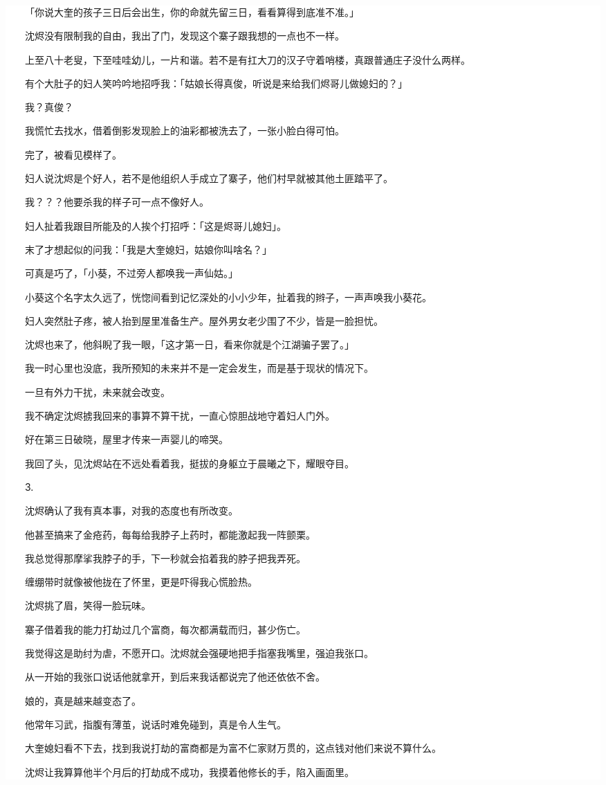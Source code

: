 &emsp;&emsp;「你说大奎的孩子三日后会出生，你的命就先留三日，看看算得到底准不准。」  
  
&emsp;&emsp;沈烬没有限制我的自由，我出了门，发现这个寨子跟我想的一点也不一样。  
  
&emsp;&emsp;上至八十老叟，下至哇哇幼儿，一片和谐。若不是有扛大刀的汉子守着哨楼，真跟普通庄子没什么两样。  
  
&emsp;&emsp;有个大肚子的妇人笑吟吟地招呼我：「姑娘长得真俊，听说是来给我们烬哥儿做媳妇的？」  
  
&emsp;&emsp;我？真俊？  
  
&emsp;&emsp;我慌忙去找水，借着倒影发现脸上的油彩都被洗去了，一张小脸白得可怕。  
  
&emsp;&emsp;完了，被看见模样了。  
  
&emsp;&emsp;妇人说沈烬是个好人，若不是他组织人手成立了寨子，他们村早就被其他土匪踏平了。  
  
&emsp;&emsp;我？？？他要杀我的样子可一点不像好人。  
  
&emsp;&emsp;妇人扯着我跟目所能及的人挨个打招呼：「这是烬哥儿媳妇」。  
  
&emsp;&emsp;末了才想起似的问我：「我是大奎媳妇，姑娘你叫啥名？」  
  
&emsp;&emsp;可真是巧了，「小葵，不过旁人都唤我一声仙姑。」  
  
&emsp;&emsp;小葵这个名字太久远了，恍惚间看到记忆深处的小小少年，扯着我的辫子，一声声唤我小葵花。  
  
&emsp;&emsp;妇人突然肚子疼，被人抬到屋里准备生产。屋外男女老少围了不少，皆是一脸担忧。  
  
&emsp;&emsp;沈烬也来了，他斜睨了我一眼，「这才第一日，看来你就是个江湖骗子罢了。」  
  
&emsp;&emsp;我一时心里也没底，我所预知的未来并不是一定会发生，而是基于现状的情况下。  
  
&emsp;&emsp;一旦有外力干扰，未来就会改变。  
  
&emsp;&emsp;我不确定沈烬掳我回来的事算不算干扰，一直心惊胆战地守着妇人门外。  
  
&emsp;&emsp;好在第三日破晓，屋里才传来一声婴儿的啼哭。  
  
&emsp;&emsp;我回了头，见沈烬站在不远处看着我，挺拔的身躯立于晨曦之下，耀眼夺目。  
  
&emsp;&emsp;3.  
  
&emsp;&emsp;沈烬确认了我有真本事，对我的态度也有所改变。  
  
&emsp;&emsp;他甚至搞来了金疮药，每每给我脖子上药时，都能激起我一阵颤栗。  
  
&emsp;&emsp;我总觉得那摩挲我脖子的手，下一秒就会掐着我的脖子把我弄死。  
  
&emsp;&emsp;缠绷带时就像被他拢在了怀里，更是吓得我心慌脸热。  
  
&emsp;&emsp;沈烬挑了眉，笑得一脸玩味。  
  
&emsp;&emsp;寨子借着我的能力打劫过几个富商，每次都满载而归，甚少伤亡。  
  
&emsp;&emsp;我觉得这是助纣为虐，不愿开口。沈烬就会强硬地把手指塞我嘴里，强迫我张口。  
  
&emsp;&emsp;从一开始的我张口说话他就拿开，到后来我话都说完了他还依依不舍。  
  
&emsp;&emsp;娘的，真是越来越变态了。  
  
&emsp;&emsp;他常年习武，指腹有薄茧，说话时难免碰到，真是令人生气。  
  
&emsp;&emsp;大奎媳妇看不下去，找到我说打劫的富商都是为富不仁家财万贯的，这点钱对他们来说不算什么。  
  
&emsp;&emsp;沈烬让我算算他半个月后的打劫成不成功，我摸着他修长的手，陷入画面里。  
  